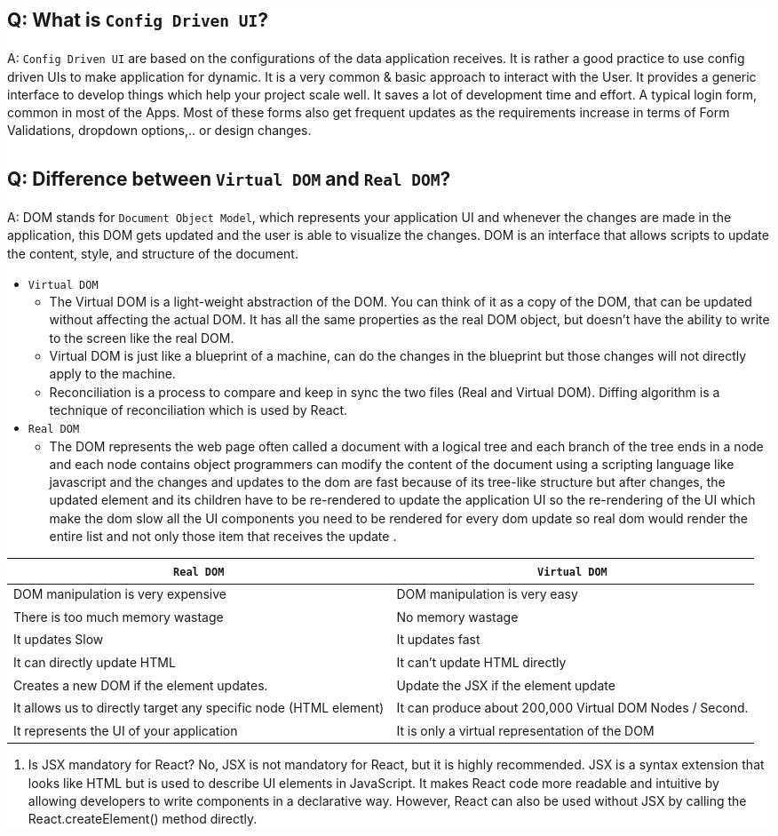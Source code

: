 ## Q: What is `Config Driven UI`?

A: `Config Driven UI` are based on the configurations of the data application receives. It is rather a good practice to use config driven UIs to make application for dynamic.
It is a very common & basic approach to interact with the User. It provides a generic interface to develop things which help your project scale well. It saves a lot of development time and effort.
A typical login form, common in most of the Apps. Most of these forms also get frequent updates as the requirements increase in terms of Form Validations, dropdown options,.. or design changes.

## Q: Difference between `Virtual DOM` and `Real DOM`?

A: DOM stands for `Document Object Model`, which represents your application UI and whenever the changes are made in the application, this DOM gets updated and the user is able to visualize the changes. DOM is an interface that allows scripts to update the content, style, and structure of the document.

- `Virtual DOM`
  - The Virtual DOM is a light-weight abstraction of the DOM. You can think of it as a copy of the DOM, that can be updated without affecting the actual DOM. It has all the same properties as the real DOM object, but doesn’t have the ability to write to the screen like the real DOM.
  - Virtual DOM is just like a blueprint of a machine, can do the changes in the blueprint but those changes will not directly apply to the machine.
  - Reconciliation is a process to compare and keep in sync the two files (Real and Virtual DOM). Diffing algorithm is a technique of reconciliation which is used by React.
- `Real DOM`
  - The DOM represents the web page often called a document with a logical tree and each branch of the tree ends in a node and each node contains object programmers can modify the content of the document using a scripting language like javascript and the changes and updates to the dom are fast because of its tree-like structure but after changes, the updated element and its children have to be re-rendered to update the application UI so the re-rendering of the UI which make the dom slow all the UI components you need to be rendered for every dom update so real dom would render the entire list and not only those item that receives the update .

| `Real DOM`                                                       | `Virtual DOM`                                            |
| ---------------------------------------------------------------- | -------------------------------------------------------- |
| DOM manipulation is very expensive                               | DOM manipulation is very easy                            |
| There is too much memory wastage                                 | No memory wastage                                        |
| It updates Slow                                                  | It updates fast                                          |
| It can directly update HTML                                      | It can’t update HTML directly                            |
| Creates a new DOM if the element updates.                        | Update the JSX if the element update                     |
| It allows us to directly target any specific node (HTML element) | It can produce about 200,000 Virtual DOM Nodes / Second. |
| It represents the UI of your application                         | It is only a virtual representation of the DOM           |

1. Is JSX mandatory for React?
   No, JSX is not mandatory for React, but it is highly recommended. JSX is a syntax extension that looks like HTML but is used to describe UI elements in JavaScript. It makes React code more readable and intuitive by allowing developers to write components in a declarative way. However, React can also be used without JSX by calling the React.createElement() method directly.
